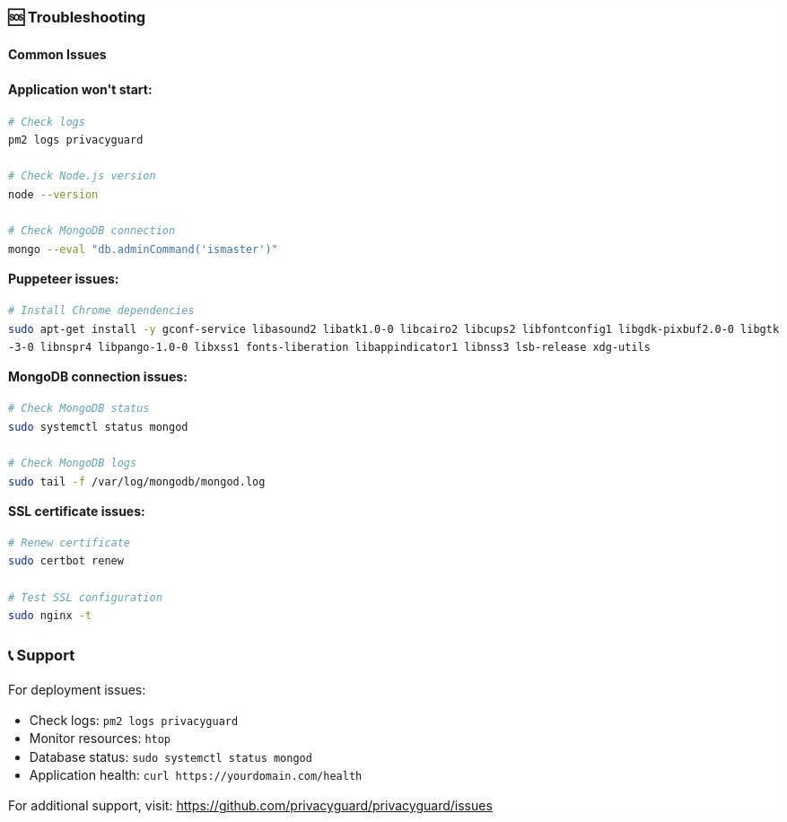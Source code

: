 
### 🆘 Troubleshooting

#### Common Issues

**Application won't start:**
```bash
# Check logs
pm2 logs privacyguard

# Check Node.js version
node --version

# Check MongoDB connection
mongo --eval "db.adminCommand('ismaster')"
```

**Puppeteer issues:**
```bash
# Install Chrome dependencies
sudo apt-get install -y gconf-service libasound2 libatk1.0-0 libcairo2 libcups2 libfontconfig1 libgdk-pixbuf2.0-0 libgtk-3-0 libnspr4 libpango-1.0-0 libxss1 fonts-liberation libappindicator1 libnss3 lsb-release xdg-utils
```

**MongoDB connection issues:**
```bash
# Check MongoDB status
sudo systemctl status mongod

# Check MongoDB logs
sudo tail -f /var/log/mongodb/mongod.log
```

**SSL certificate issues:**
```bash
# Renew certificate
sudo certbot renew

# Test SSL configuration
sudo nginx -t
```

### 📞 Support

For deployment issues:
- Check logs: `pm2 logs privacyguard`
- Monitor resources: `htop`
- Database status: `sudo systemctl status mongod`
- Application health: `curl https://yourdomain.com/health`

For additional support, visit: https://github.com/privacyguard/privacyguard/issues
